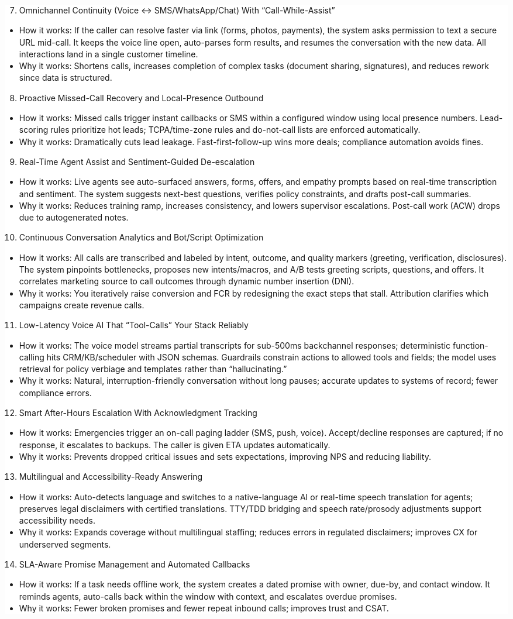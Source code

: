 7) Omnichannel Continuity (Voice ↔ SMS/WhatsApp/Chat) With “Call-While-Assist”
- How it works: If the caller can resolve faster via link (forms, photos, payments), the system asks permission to text a secure URL mid-call. It keeps the voice line open, auto-parses form results, and resumes the conversation with the new data. All interactions land in a single customer timeline.
- Why it works: Shortens calls, increases completion of complex tasks (document sharing, signatures), and reduces rework since data is structured.

8) Proactive Missed-Call Recovery and Local-Presence Outbound
- How it works: Missed calls trigger instant callbacks or SMS within a configured window using local presence numbers. Lead-scoring rules prioritize hot leads; TCPA/time-zone rules and do-not-call lists are enforced automatically.
- Why it works: Dramatically cuts lead leakage. Fast-first-follow-up wins more deals; compliance automation avoids fines.

9) Real-Time Agent Assist and Sentiment-Guided De-escalation
- How it works: Live agents see auto-surfaced answers, forms, offers, and empathy prompts based on real-time transcription and sentiment. The system suggests next-best questions, verifies policy constraints, and drafts post-call summaries.
- Why it works: Reduces training ramp, increases consistency, and lowers supervisor escalations. Post-call work (ACW) drops due to autogenerated notes.

10) Continuous Conversation Analytics and Bot/Script Optimization
- How it works: All calls are transcribed and labeled by intent, outcome, and quality markers (greeting, verification, disclosures). The system pinpoints bottlenecks, proposes new intents/macros, and A/B tests greeting scripts, questions, and offers. It correlates marketing source to call outcomes through dynamic number insertion (DNI).
- Why it works: You iteratively raise conversion and FCR by redesigning the exact steps that stall. Attribution clarifies which campaigns create revenue calls.

11) Low-Latency Voice AI That “Tool-Calls” Your Stack Reliably
- How it works: The voice model streams partial transcripts for sub-500ms backchannel responses; deterministic function-calling hits CRM/KB/scheduler with JSON schemas. Guardrails constrain actions to allowed tools and fields; the model uses retrieval for policy verbiage and templates rather than “hallucinating.”
- Why it works: Natural, interruption-friendly conversation without long pauses; accurate updates to systems of record; fewer compliance errors.

12) Smart After-Hours Escalation With Acknowledgment Tracking
- How it works: Emergencies trigger an on-call paging ladder (SMS, push, voice). Accept/decline responses are captured; if no response, it escalates to backups. The caller is given ETA updates automatically.
- Why it works: Prevents dropped critical issues and sets expectations, improving NPS and reducing liability.

13) Multilingual and Accessibility-Ready Answering
- How it works: Auto-detects language and switches to a native-language AI or real-time speech translation for agents; preserves legal disclaimers with certified translations. TTY/TDD bridging and speech rate/prosody adjustments support accessibility needs.
- Why it works: Expands coverage without multilingual staffing; reduces errors in regulated disclaimers; improves CX for underserved segments.

14) SLA-Aware Promise Management and Automated Callbacks
- How it works: If a task needs offline work, the system creates a dated promise with owner, due-by, and contact window. It reminds agents, auto-calls back within the window with context, and escalates overdue promises.
- Why it works: Fewer broken promises and fewer repeat inbound calls; improves trust and CSAT.
